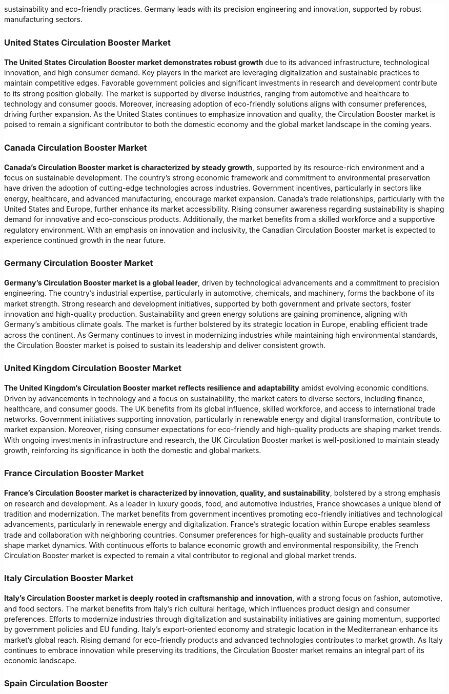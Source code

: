 sustainability and eco-friendly practices. Germany leads with its precision engineering and innovation, supported by robust manufacturing sectors.</span></em></p></blockquote><h3><strong>United States Circulation Booster Market</strong></h3><p><strong>The United States Circulation Booster market demonstrates robust growth</strong> due to its advanced infrastructure, technological innovation, and high consumer demand. Key players in the market are leveraging digitalization and sustainable practices to maintain competitive edges. Favorable government policies and significant investments in research and development contribute to its strong position globally. The market is supported by diverse industries, ranging from automotive and healthcare to technology and consumer goods. Moreover, increasing adoption of eco-friendly solutions aligns with consumer preferences, driving further expansion. As the United States continues to emphasize innovation and quality, the Circulation Booster market is poised to remain a significant contributor to both the domestic economy and the global market landscape in the coming years.</p><h3><strong>Canada Circulation Booster Market</strong></h3><p><strong>Canada&rsquo;s Circulation Booster market is characterized by steady growth</strong>, supported by its resource-rich environment and a focus on sustainable development. The country&rsquo;s strong economic framework and commitment to environmental preservation have driven the adoption of cutting-edge technologies across industries. Government incentives, particularly in sectors like energy, healthcare, and advanced manufacturing, encourage market expansion. Canada&rsquo;s trade relationships, particularly with the United States and Europe, further enhance its market accessibility. Rising consumer awareness regarding sustainability is shaping demand for innovative and eco-conscious products. Additionally, the market benefits from a skilled workforce and a supportive regulatory environment. With an emphasis on innovation and inclusivity, the Canadian Circulation Booster market is expected to experience continued growth in the near future.</p><h3><strong>Germany Circulation Booster Market</strong></h3><p><strong>Germany&rsquo;s Circulation Booster market is a global leader</strong>, driven by technological advancements and a commitment to precision engineering. The country&rsquo;s industrial expertise, particularly in automotive, chemicals, and machinery, forms the backbone of its market strength. Strong research and development initiatives, supported by both government and private sectors, foster innovation and high-quality production. Sustainability and green energy solutions are gaining prominence, aligning with Germany&rsquo;s ambitious climate goals. The market is further bolstered by its strategic location in Europe, enabling efficient trade across the continent. As Germany continues to invest in modernizing industries while maintaining high environmental standards, the Circulation Booster market is poised to sustain its leadership and deliver consistent growth.</p><h3><strong>United Kingdom Circulation Booster Market</strong></h3><p><strong>The United Kingdom&rsquo;s Circulation Booster market reflects resilience and adaptability</strong> amidst evolving economic conditions. Driven by advancements in technology and a focus on sustainability, the market caters to diverse sectors, including finance, healthcare, and consumer goods. The UK benefits from its global influence, skilled workforce, and access to international trade networks. Government initiatives supporting innovation, particularly in renewable energy and digital transformation, contribute to market expansion. Moreover, rising consumer expectations for eco-friendly and high-quality products are shaping market trends. With ongoing investments in infrastructure and research, the UK Circulation Booster market is well-positioned to maintain steady growth, reinforcing its significance in both the domestic and global markets.</p><h3><strong>France Circulation Booster Market</strong></h3><p><strong>France&rsquo;s Circulation Booster market is characterized by innovation, quality, and sustainability</strong>, bolstered by a strong emphasis on research and development. As a leader in luxury goods, food, and automotive industries, France showcases a unique blend of tradition and modernization. The market benefits from government incentives promoting eco-friendly initiatives and technological advancements, particularly in renewable energy and digitalization. France&rsquo;s strategic location within Europe enables seamless trade and collaboration with neighboring countries. Consumer preferences for high-quality and sustainable products further shape market dynamics. With continuous efforts to balance economic growth and environmental responsibility, the French Circulation Booster market is expected to remain a vital contributor to regional and global market trends.</p><h3><strong>Italy Circulation Booster Market</strong></h3><p><strong>Italy&rsquo;s Circulation Booster market is deeply rooted in craftsmanship and innovation</strong>, with a strong focus on fashion, automotive, and food sectors. The market benefits from Italy&rsquo;s rich cultural heritage, which influences product design and consumer preferences. Efforts to modernize industries through digitalization and sustainability initiatives are gaining momentum, supported by government policies and EU funding. Italy&rsquo;s export-oriented economy and strategic location in the Mediterranean enhance its market&rsquo;s global reach. Rising demand for eco-friendly products and advanced technologies contributes to market growth. As Italy continues to embrace innovation while preserving its traditions, the Circulation Booster market remains an integral part of its economic landscape.</p><h3><strong>Spain Circulation Booster